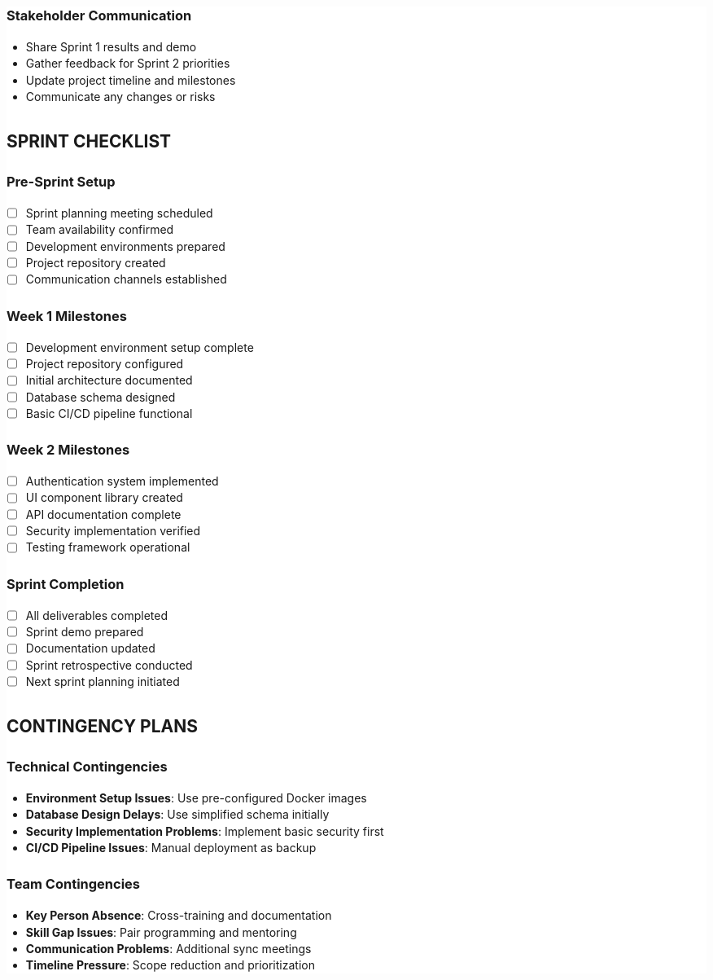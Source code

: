 ### Stakeholder Communication
- Share Sprint 1 results and demo
- Gather feedback for Sprint 2 priorities
- Update project timeline and milestones
- Communicate any changes or risks

## SPRINT CHECKLIST

### Pre-Sprint Setup
- [ ] Sprint planning meeting scheduled
- [ ] Team availability confirmed
- [ ] Development environments prepared
- [ ] Project repository created
- [ ] Communication channels established

### Week 1 Milestones
- [ ] Development environment setup complete
- [ ] Project repository configured
- [ ] Initial architecture documented
- [ ] Database schema designed
- [ ] Basic CI/CD pipeline functional

### Week 2 Milestones
- [ ] Authentication system implemented
- [ ] UI component library created
- [ ] API documentation complete
- [ ] Security implementation verified
- [ ] Testing framework operational

### Sprint Completion
- [ ] All deliverables completed
- [ ] Sprint demo prepared
- [ ] Documentation updated
- [ ] Sprint retrospective conducted
- [ ] Next sprint planning initiated

## CONTINGENCY PLANS

### Technical Contingencies
- **Environment Setup Issues**: Use pre-configured Docker images
- **Database Design Delays**: Use simplified schema initially
- **Security Implementation Problems**: Implement basic security first
- **CI/CD Pipeline Issues**: Manual deployment as backup

### Team Contingencies
- **Key Person Absence**: Cross-training and documentation
- **Skill Gap Issues**: Pair programming and mentoring
- **Communication Problems**: Additional sync meetings
- **Timeline Pressure**: Scope reduction and prioritization
